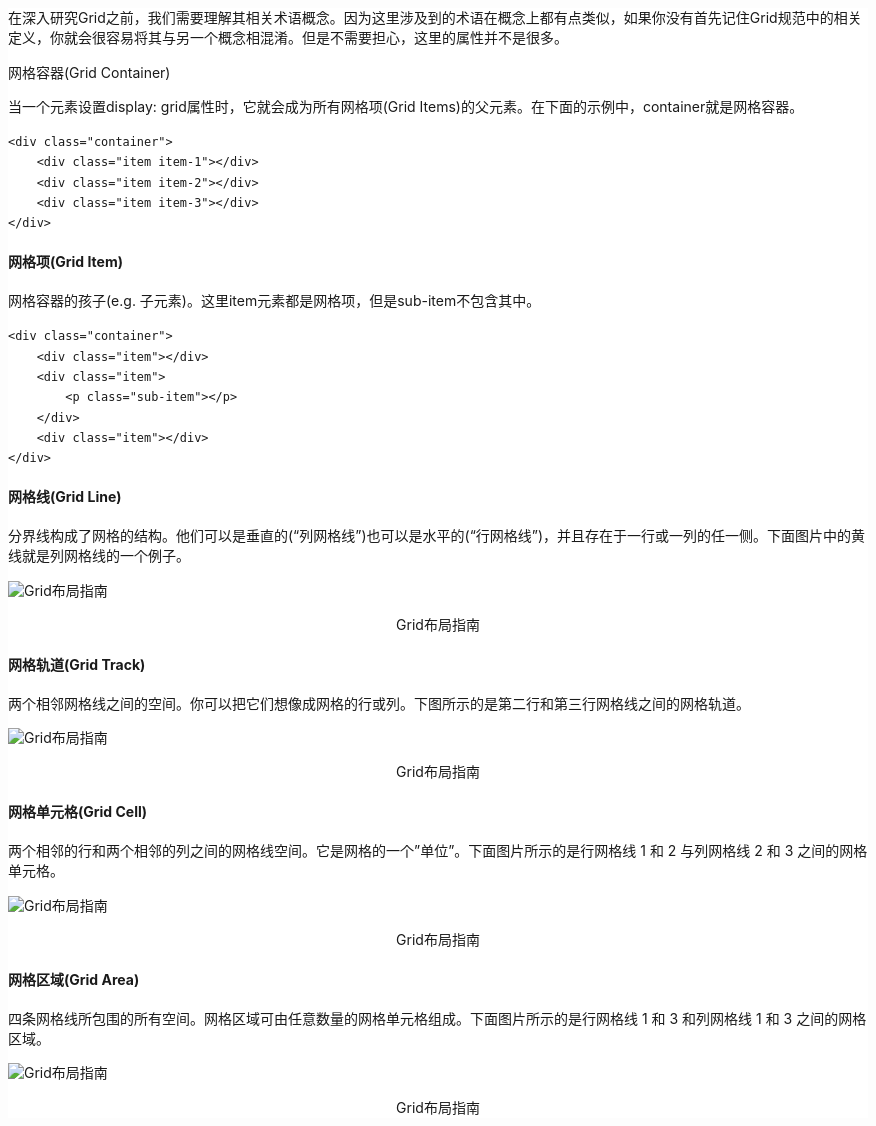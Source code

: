在深入研究Grid之前，我们需要理解其相关术语概念。因为这里涉及到的术语在概念上都有点类似，如果你没有首先记住Grid规范中的相关定义，你就会很容易将其与另一个概念相混淆。但是不需要担心，这里的属性并不是很多。

网格容器(Grid Container)

当一个元素设置display: grid属性时，它就会成为所有网格项(Grid Items)的父元素。在下面的示例中，container就是网格容器。

	<div class="container">
	    <div class="item item-1"></div>
	    <div class="item item-2"></div>
	    <div class="item item-3"></div>
	</div>

#### 网格项(Grid Item)

网格容器的孩子(e.g. 子元素)。这里item元素都是网格项，但是sub-item不包含其中。

	<div class="container">
	    <div class="item"></div> 
	    <div class="item">
	        <p class="sub-item"></p>
	    </div>
	    <div class="item"></div>
	</div>

#### 网格线(Grid Line)

分界线构成了网格的结构。他们可以是垂直的(“列网格线”)也可以是水平的(“行网格线”)，并且存在于一行或一列的任一侧。下面图片中的黄线就是列网格线的一个例子。

![Grid布局指南](http://cdn.w3cplus.com/cdn/farfuture/gKpvc25w95A-Rw4rzvxuvooFq21vgQLTMvLHI9d9I9k/mtime:1460132248/sites/default/files/blogs/2016/1604/grid-line.png)

<center>Grid布局指南</center>

#### 网格轨道(Grid Track)

两个相邻网格线之间的空间。你可以把它们想像成网格的行或列。下图所示的是第二行和第三行网格线之间的网格轨道。

![Grid布局指南](http://cdn1.w3cplus.com/cdn/farfuture/gOiQ2Q-w5thxu5hsyw5c9UiGQq7RmnTs-qNKEfnSQxI/mtime:1460132250/sites/default/files/blogs/2016/1604/grid-track.png)

<center>Grid布局指南</center>

#### 网格单元格(Grid Cell)

两个相邻的行和两个相邻的列之间的网格线空间。它是网格的一个”单位”。下面图片所示的是行网格线 1 和 2 与列网格线 2 和 3 之间的网格单元格。

![Grid布局指南](http://cdn1.w3cplus.com/cdn/farfuture/seD6LEaaFyvVwPATSrWehDkUrCdsHApObOg12OlXNm4/mtime:1460132245/sites/default/files/blogs/2016/1604/grid-cell.png)

<center>Grid布局指南</center>

#### 网格区域(Grid Area)

四条网格线所包围的所有空间。网格区域可由任意数量的网格单元格组成。下面图片所示的是行网格线 1 和 3 和列网格线 1 和 3 之间的网格区域。

![Grid布局指南](http://cdn.w3cplus.com/cdn/farfuture/t4WyvkNvPqgPU-Jly_aF7ZGgDaM6AxgAedTXkfx4L74/mtime:1460132244/sites/default/files/blogs/2016/1604/grid-area.png)

<center>Grid布局指南</center>

